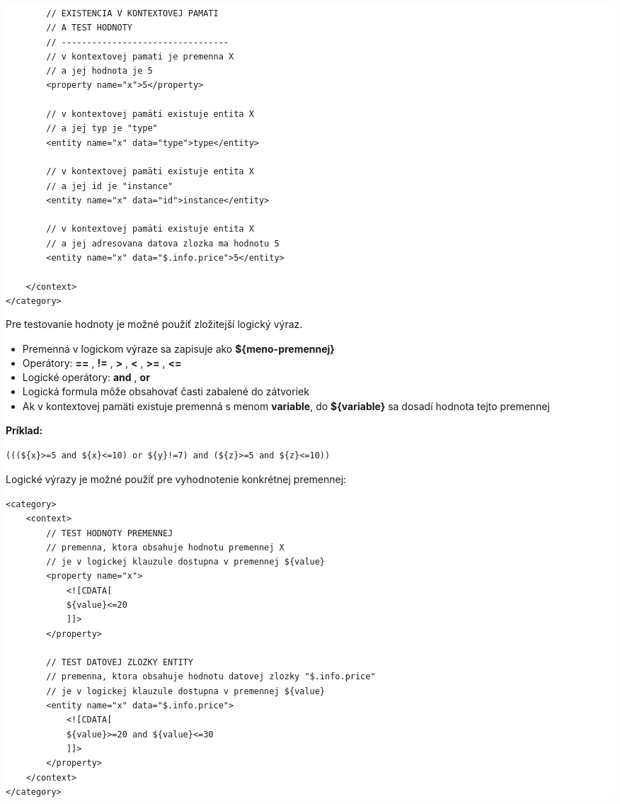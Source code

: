 ```
        // EXISTENCIA V KONTEXTOVEJ PAMATI
        // A TEST HODNOTY
        // ---------------------------------
        // v kontextovej pamati je premenna X
        // a jej hodnota je 5
        <property name="x">5</property>

        // v kontextovej pamäti existuje entita X
        // a jej typ je "type"
        <entity name="x" data="type">type</entity>

        // v kontextovej pamäti existuje entita X
        // a jej id je "instance"
        <entity name="x" data="id">instance</entity>

        // v kontextovej pamäti existuje entita X
        // a jej adresovana datova zlozka ma hodnotu 5
        <entity name="x" data="$.info.price">5</entity>

    </context>
</category>
```

Pre testovanie hodnoty je možné použiť zložitejší logický výraz.
* Premenná v logickom výraze sa zapisuje ako **${meno-premennej}**
* Operátory: **==** , **!=** , **>** , **<** , **>=** , **<=**
* Logické operátory: **and** , **or**
* Logická formula môže obsahovať časti zabalené do zátvoriek
* Ak v kontextovej pamäti existuje premenná s menom **variable**,
do **${variable}** sa dosadí hodnota tejto premennej

**Príklad:**
```
(((${x}>=5 and ${x}<=10) or ${y}!=7) and (${z}>=5 and ${z}<=10))
```

Logické výrazy je možné použiť pre vyhodnotenie konkrétnej premennej:
```
<category>
    <context>
        // TEST HODNOTY PREMENNEJ
        // premenna, ktora obsahuje hodnotu premennej X
        // je v logickej klauzule dostupna v premennej ${value}
        <property name="x">
            <![CDATA[
            ${value}<=20
            ]]>
        </property>

        // TEST DATOVEJ ZLOZKY ENTITY
        // premenna, ktora obsahuje hodnotu datovej zlozky "$.info.price"
        // je v logickej klauzule dostupna v premennej ${value}
        <entity name="x" data="$.info.price">
            <![CDATA[
            ${value}>=20 and ${value}<=30
            ]]>
        </property>
    </context>
</category>
```
